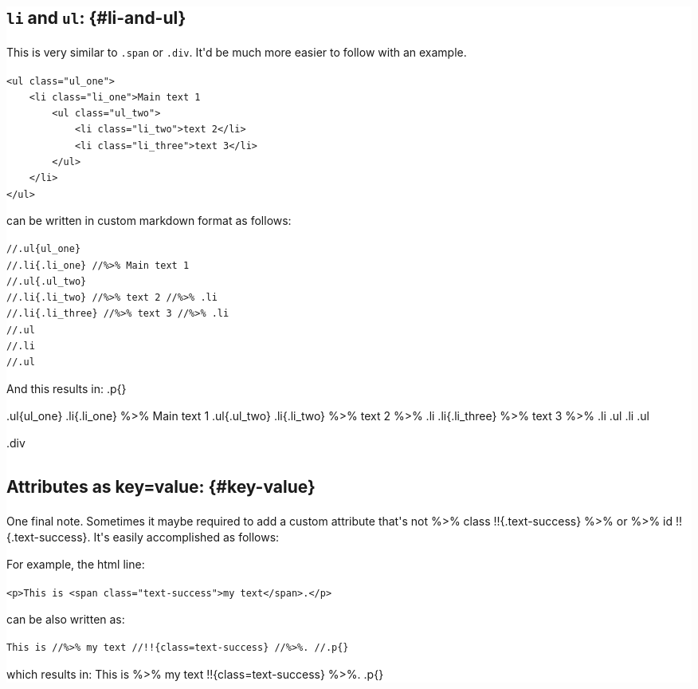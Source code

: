 ## `li` and `ul`: {#li-and-ul}

This is very similar to `.span` or `.div`. It'd be much more easier to follow with an example.

```{.html}
<ul class="ul_one">
    <li class="li_one">Main text 1
        <ul class="ul_two">
            <li class="li_two">text 2</li>
            <li class="li_three">text 3</li>
        </ul>
    </li>
</ul>
```

can be written in custom markdown format as follows:

<pre>
<code>//.ul{ul_one}
//.li{.li_one} //%>% Main text 1
//.ul{.ul_two}
//.li{.li_two} //%>% text 2 //%>% .li
//.li{.li_three} //%>% text 3 //%>% .li
//.ul
//.li
//.ul</code></pre>

And this results in: .p{}

.ul{ul_one}
.li{.li_one} %>% Main text 1
.ul{.ul_two}
.li{.li_two} %>% text 2 %>% .li
.li{.li_three} %>% text 3 %>% .li
.ul
.li
.ul

.div

## Attributes as key=value: {#key-value}

One final note. Sometimes it maybe required to add a custom attribute that's not %>% class !!{.text-success} %>% or %>% id !!{.text-success}. It's easily accomplished as follows:

For example, the html line:

```{.html}
<p>This is <span class="text-success">my text</span>.</p>
```

can be also written as:

<pre><code>This is //%>% my text //!!{class=text-success} //%>%. //.p{}</code></pre>

which results in: This is %>% my text !!{class=text-success} %>%. .p{}
